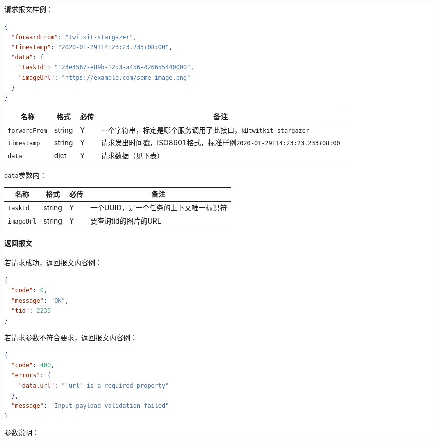 请求报文样例：

```json
{
  "forwardFrom": "twitkit-stargazer",
  "timestamp": "2020-01-29T14:23:23.233+08:00",
  "data": {
    "taskId": "123e4567-e89b-12d3-a456-426655440000",
    "imageUrl": "https://example.com/some-image.png"
  }
}
```



| 名称          | 格式   | 必传 | 备注                                                         |
| ------------- | ------ | ---- | ------------------------------------------------------------ |
| `forwardFrom` | string | Y    | 一个字符串，标定是哪个服务调用了此接口，如`twitkit-stargazer` |
| `timestamp`   | string | Y    | 请求发出时间戳，ISO8601格式，标准样例`2020-01-29T14:23:23.233+08:00` |
| `data`        | dict   | Y    | 请求数据（见下表）                                           |

`data`参数内：

| 名称       | 格式   | 必传 | 备注                                   |
| ---------- | ------ | ---- | -------------------------------------- |
| `taskId`   | string | Y    | 一个UUID，是一个任务的上下文唯一标识符 |
| `imageUrl` | string | Y    | 要查询tid的图片的URL                   |

#### 返回报文

若请求成功，返回报文内容例：

```json
{
  "code": 0,
  "message": "OK",
  "tid": 2233
}
```

若请求参数不符合要求，返回报文内容例：

```json
{
  "code": 400,
  "errors": {
    "data.url": "'url' is a required property"
  },
  "message": "Input payload validation failed"
}
```

参数说明：
